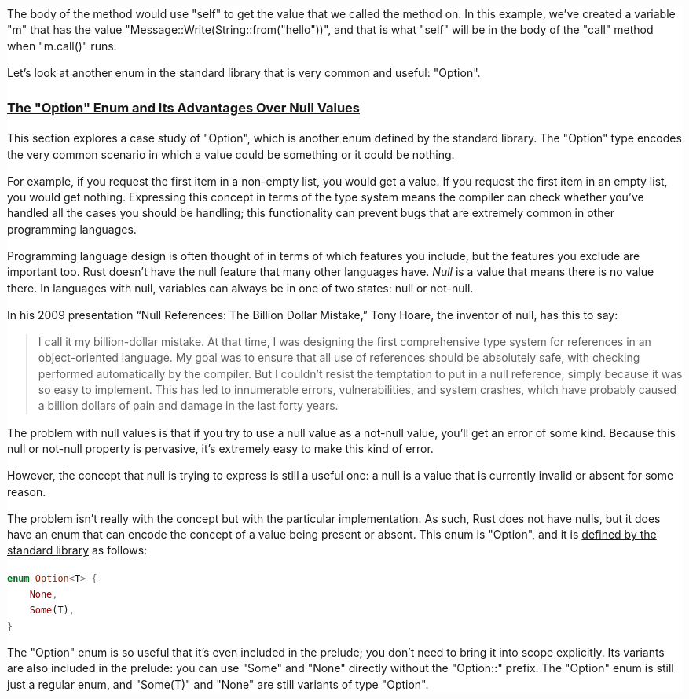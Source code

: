 The body of the method would use "self" to get the value that we called the method on. In this example, we’ve created a variable "m" that has the value "Message::Write(String::from("hello"))", and that is what "self" will be in the body of the "call" method when "m.call()" runs.

Let’s look at another enum in the standard library that is very common and useful: "Option".

### [The "Option" Enum and Its Advantages Over Null Values](https://doc.rust-lang.org/book/ch06-01-defining-an-enum.html#the-option-enum-and-its-advantages-over-null-values)

This section explores a case study of "Option", which is another enum defined by the standard library. The "Option" type encodes the very common scenario in which a value could be something or it could be nothing.

For example, if you request the first item in a non-empty list, you would get a value. If you request the first item in an empty list, you would get nothing. Expressing this concept in terms of the type system means the compiler can check whether you’ve handled all the cases you should be handling; this functionality can prevent bugs that are extremely common in other programming languages.

Programming language design is often thought of in terms of which features you include, but the features you exclude are important too. Rust doesn’t have the null feature that many other languages have. *Null* is a value that means there is no value there. In languages with null, variables can always be in one of two states: null or not-null.

In his 2009 presentation “Null References: The Billion Dollar Mistake,” Tony Hoare, the inventor of null, has this to say:

> I call it my billion-dollar mistake. At that time, I was designing the first comprehensive type system for references in an object-oriented language. My goal was to ensure that all use of references should be absolutely safe, with checking performed automatically by the compiler. But I couldn’t resist the temptation to put in a null reference, simply because it was so easy to implement. This has led to innumerable errors, vulnerabilities, and system crashes, which have probably caused a billion dollars of pain and damage in the last forty years.

The problem with null values is that if you try to use a null value as a not-null value, you’ll get an error of some kind. Because this null or not-null property is pervasive, it’s extremely easy to make this kind of error.

However, the concept that null is trying to express is still a useful one: a null is a value that is currently invalid or absent for some reason.

The problem isn’t really with the concept but with the particular implementation. As such, Rust does not have nulls, but it does have an enum that can encode the concept of a value being present or absent. This enum is "Option<T>", and it is [defined by the standard library](https://doc.rust-lang.org/std/option/enum.Option.html) as follows:

```rust
enum Option<T> {
    None,
    Some(T),
}
```

The "Option<T>" enum is so useful that it’s even included in the prelude; you don’t need to bring it into scope explicitly. Its variants are also included in the prelude: you can use "Some" and "None" directly without the "Option::" prefix. The "Option<T>" enum is still just a regular enum, and "Some(T)" and "None" are still variants of type "Option<T>".
